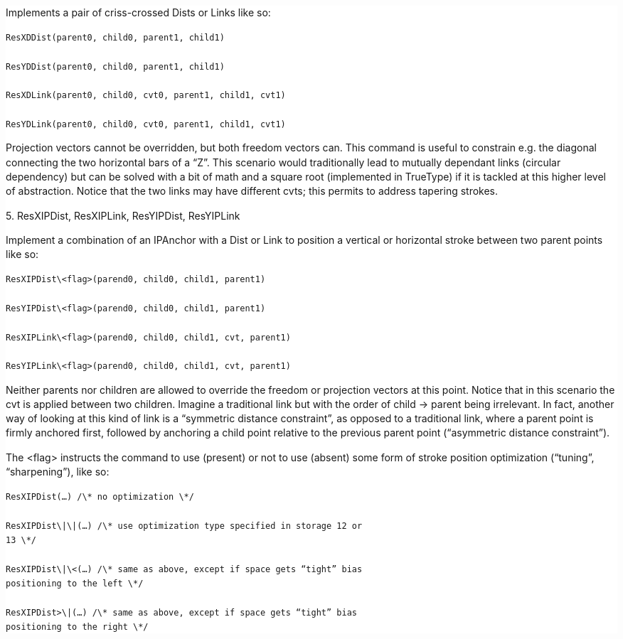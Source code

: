 Implements a pair of criss-crossed Dists or Links like so:

```
ResXDDist(parent0, child0, parent1, child1)

ResYDDist(parent0, child0, parent1, child1)

ResXDLink(parent0, child0, cvt0, parent1, child1, cvt1)

ResYDLink(parent0, child0, cvt0, parent1, child1, cvt1)
```

Projection vectors cannot be overridden, but both freedom vectors can.
This command is useful to constrain e.g. the diagonal connecting the two
horizontal bars of a “Z”. This scenario would traditionally lead to
mutually dependant links (circular dependency) but can be solved with a
bit of math and a square root (implemented in TrueType) if it is tackled
at this higher level of abstraction. Notice that the two links may have
different cvts; this permits to address tapering strokes.

5\. ResXIPDist, ResXIPLink, ResYIPDist, ResYIPLink

Implement a combination of an IPAnchor with a Dist or Link to position a
vertical or horizontal stroke between two parent points like so:

```
ResXIPDist\<flag>(parend0, child0, child1, parent1)

ResYIPDist\<flag>(parend0, child0, child1, parent1)

ResXIPLink\<flag>(parend0, child0, child1, cvt, parent1)

ResYIPLink\<flag>(parend0, child0, child1, cvt, parent1)
```

Neither parents nor children are allowed to override the freedom or
projection vectors at this point. Notice that in this scenario the cvt
is applied between two children. Imagine a traditional link but with the
order of child -> parent being irrelevant. In fact, another way of
looking at this kind of link is a “symmetric distance constraint”, as
opposed to a traditional link, where a parent point is firmly anchored
first, followed by anchoring a child point relative to the previous
parent point (“asymmetric distance constraint”).

The \<flag> instructs the command to use (present) or not to use
(absent) some form of stroke position optimization (“tuning”,
“sharpening”), like so:

```
ResXIPDist(…) /\* no optimization \*/

ResXIPDist\|\|(…) /\* use optimization type specified in storage 12 or
13 \*/

ResXIPDist\|\<(…) /\* same as above, except if space gets “tight” bias
positioning to the left \*/

ResXIPDist>\|(…) /\* same as above, except if space gets “tight” bias
positioning to the right \*/
```
